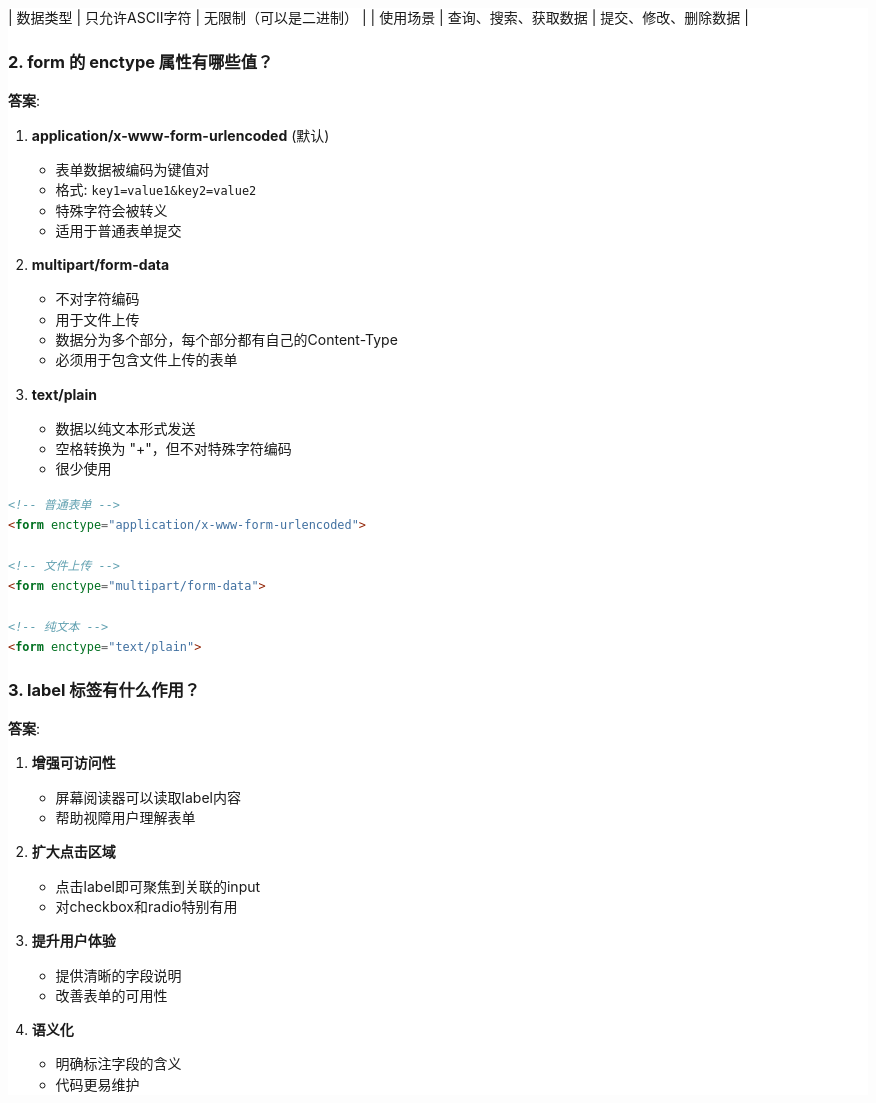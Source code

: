 | 数据类型 | 只允许ASCII字符 | 无限制（可以是二进制） |
| 使用场景 | 查询、搜索、获取数据 | 提交、修改、删除数据 |

### 2. form 的 enctype 属性有哪些值？

**答案**:

1. **application/x-www-form-urlencoded** (默认)
   - 表单数据被编码为键值对
   - 格式: `key1=value1&key2=value2`
   - 特殊字符会被转义
   - 适用于普通表单提交

2. **multipart/form-data**
   - 不对字符编码
   - 用于文件上传
   - 数据分为多个部分，每个部分都有自己的Content-Type
   - 必须用于包含文件上传的表单

3. **text/plain**
   - 数据以纯文本形式发送
   - 空格转换为 "+"，但不对特殊字符编码
   - 很少使用

```html
<!-- 普通表单 -->
<form enctype="application/x-www-form-urlencoded">

<!-- 文件上传 -->
<form enctype="multipart/form-data">

<!-- 纯文本 -->
<form enctype="text/plain">
```

### 3. label 标签有什么作用？

**答案**:

1. **增强可访问性**
   - 屏幕阅读器可以读取label内容
   - 帮助视障用户理解表单

2. **扩大点击区域**
   - 点击label即可聚焦到关联的input
   - 对checkbox和radio特别有用

3. **提升用户体验**
   - 提供清晰的字段说明
   - 改善表单的可用性

4. **语义化**
   - 明确标注字段的含义
   - 代码更易维护
